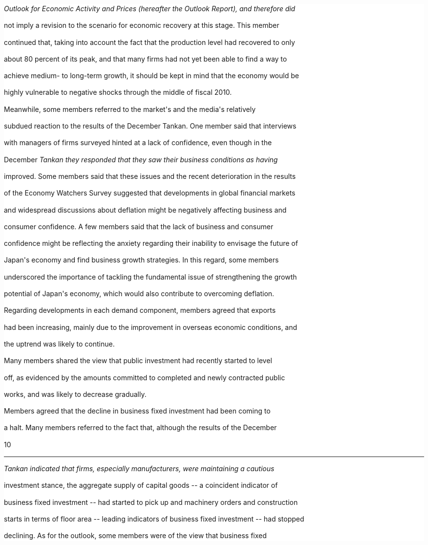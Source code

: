 _Outlook for Economic Activity and Prices (hereafter the Outlook Report), and therefore did_

not imply a revision to the scenario for economic recovery at this stage. This member

continued that, taking into account the fact that the production level had recovered to only

about 80 percent of its peak, and that many firms had not yet been able to find a way to

achieve medium- to long-term growth, it should be kept in mind that the economy would be

highly vulnerable to negative shocks through the middle of fiscal 2010.

Meanwhile, some members referred to the market's and the media's relatively

subdued reaction to the results of the December Tankan. One member said that interviews

with managers of firms surveyed hinted at a lack of confidence, even though in the

December _Tankan they responded that they saw their business conditions as having_

improved. Some members said that these issues and the recent deterioration in the results

of the Economy Watchers Survey suggested that developments in global financial markets

and widespread discussions about deflation might be negatively affecting business and

consumer confidence. A few members said that the lack of business and consumer

confidence might be reflecting the anxiety regarding their inability to envisage the future of

Japan's economy and find business growth strategies. In this regard, some members

underscored the importance of tackling the fundamental issue of strengthening the growth

potential of Japan's economy, which would also contribute to overcoming deflation.

Regarding developments in each demand component, members agreed that exports

had been increasing, mainly due to the improvement in overseas economic conditions, and

the uptrend was likely to continue.

Many members shared the view that public investment had recently started to level

off, as evidenced by the amounts committed to completed and newly contracted public

works, and was likely to decrease gradually.

Members agreed that the decline in business fixed investment had been coming to

a halt. Many members referred to the fact that, although the results of the December

10


-----

_Tankan indicated that firms, especially manufacturers, were maintaining a cautious_

investment stance, the aggregate supply of capital goods -- a coincident indicator of

business fixed investment -- had started to pick up and machinery orders and construction

starts in terms of floor area -- leading indicators of business fixed investment -- had stopped

declining. As for the outlook, some members were of the view that business fixed
